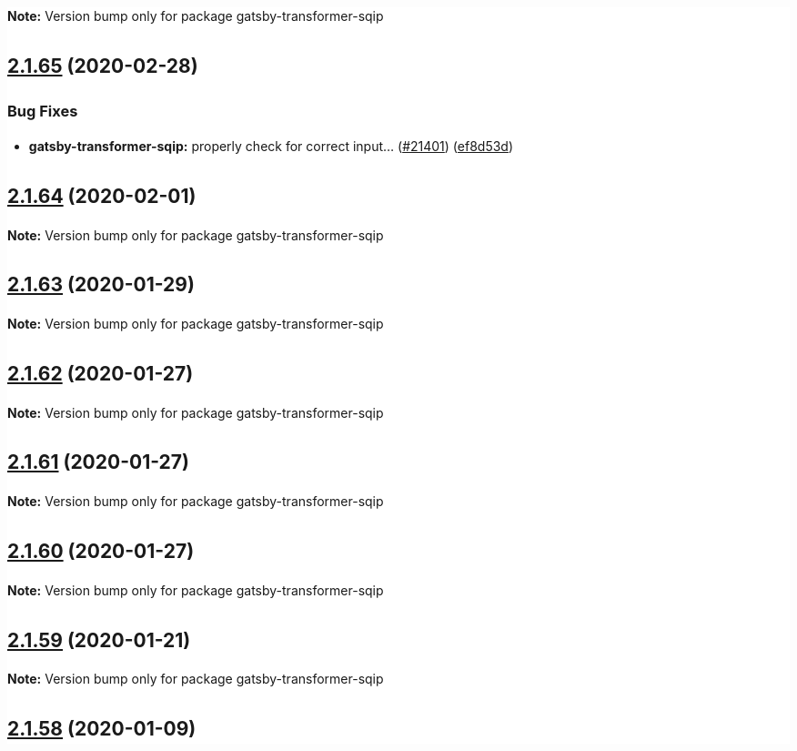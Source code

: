 **Note:** Version bump only for package gatsby-transformer-sqip

## [2.1.65](https://github.com/gatsbyjs/gatsby/compare/gatsby-transformer-sqip@2.1.64...gatsby-transformer-sqip@2.1.65) (2020-02-28)

### Bug Fixes

- **gatsby-transformer-sqip:** properly check for correct input… ([#21401](https://github.com/gatsbyjs/gatsby/issues/21401)) ([ef8d53d](https://github.com/gatsbyjs/gatsby/commit/ef8d53d))

## [2.1.64](https://github.com/gatsbyjs/gatsby/compare/gatsby-transformer-sqip@2.1.63...gatsby-transformer-sqip@2.1.64) (2020-02-01)

**Note:** Version bump only for package gatsby-transformer-sqip

## [2.1.63](https://github.com/gatsbyjs/gatsby/compare/gatsby-transformer-sqip@2.1.62...gatsby-transformer-sqip@2.1.63) (2020-01-29)

**Note:** Version bump only for package gatsby-transformer-sqip

## [2.1.62](https://github.com/gatsbyjs/gatsby/compare/gatsby-transformer-sqip@2.1.61...gatsby-transformer-sqip@2.1.62) (2020-01-27)

**Note:** Version bump only for package gatsby-transformer-sqip

## [2.1.61](https://github.com/gatsbyjs/gatsby/compare/gatsby-transformer-sqip@2.1.60...gatsby-transformer-sqip@2.1.61) (2020-01-27)

**Note:** Version bump only for package gatsby-transformer-sqip

## [2.1.60](https://github.com/gatsbyjs/gatsby/compare/gatsby-transformer-sqip@2.1.59...gatsby-transformer-sqip@2.1.60) (2020-01-27)

**Note:** Version bump only for package gatsby-transformer-sqip

## [2.1.59](https://github.com/gatsbyjs/gatsby/compare/gatsby-transformer-sqip@2.1.58...gatsby-transformer-sqip@2.1.59) (2020-01-21)

**Note:** Version bump only for package gatsby-transformer-sqip

## [2.1.58](https://github.com/gatsbyjs/gatsby/compare/gatsby-transformer-sqip@2.1.57...gatsby-transformer-sqip@2.1.58) (2020-01-09)
